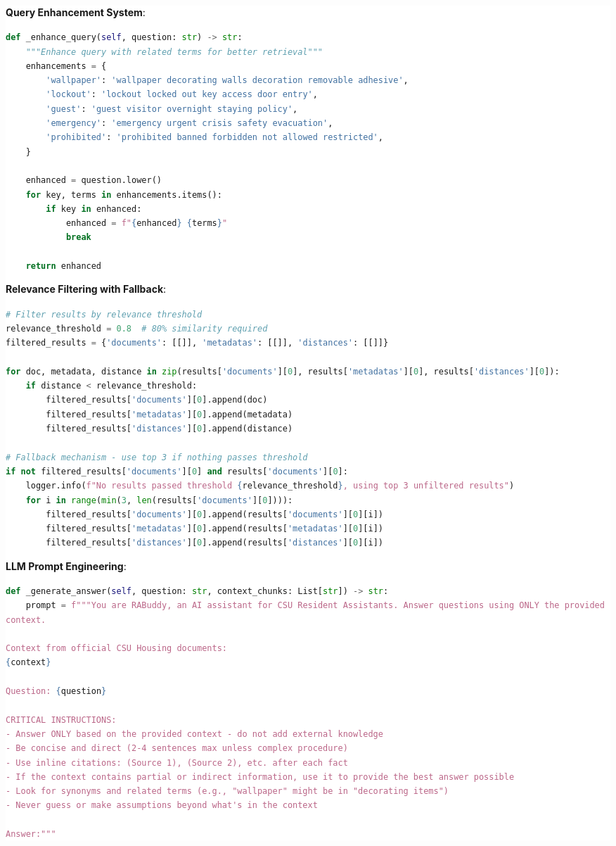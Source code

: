 **Query Enhancement System**:
```python
def _enhance_query(self, question: str) -> str:
    """Enhance query with related terms for better retrieval"""
    enhancements = {
        'wallpaper': 'wallpaper decorating walls decoration removable adhesive',
        'lockout': 'lockout locked out key access door entry',
        'guest': 'guest visitor overnight staying policy',
        'emergency': 'emergency urgent crisis safety evacuation',
        'prohibited': 'prohibited banned forbidden not allowed restricted',
    }
    
    enhanced = question.lower()
    for key, terms in enhancements.items():
        if key in enhanced:
            enhanced = f"{enhanced} {terms}"
            break
    
    return enhanced
```

**Relevance Filtering with Fallback**:
```python
# Filter results by relevance threshold
relevance_threshold = 0.8  # 80% similarity required
filtered_results = {'documents': [[]], 'metadatas': [[]], 'distances': [[]]}

for doc, metadata, distance in zip(results['documents'][0], results['metadatas'][0], results['distances'][0]):
    if distance < relevance_threshold:
        filtered_results['documents'][0].append(doc)
        filtered_results['metadatas'][0].append(metadata)
        filtered_results['distances'][0].append(distance)

# Fallback mechanism - use top 3 if nothing passes threshold
if not filtered_results['documents'][0] and results['documents'][0]:
    logger.info(f"No results passed threshold {relevance_threshold}, using top 3 unfiltered results")
    for i in range(min(3, len(results['documents'][0]))):
        filtered_results['documents'][0].append(results['documents'][0][i])
        filtered_results['metadatas'][0].append(results['metadatas'][0][i])
        filtered_results['distances'][0].append(results['distances'][0][i])
```

**LLM Prompt Engineering**:
```python
def _generate_answer(self, question: str, context_chunks: List[str]) -> str:
    prompt = f"""You are RABuddy, an AI assistant for CSU Resident Assistants. Answer questions using ONLY the provided context.

Context from official CSU Housing documents:
{context}

Question: {question}

CRITICAL INSTRUCTIONS:
- Answer ONLY based on the provided context - do not add external knowledge
- Be concise and direct (2-4 sentences max unless complex procedure)
- Use inline citations: (Source 1), (Source 2), etc. after each fact
- If the context contains partial or indirect information, use it to provide the best answer possible
- Look for synonyms and related terms (e.g., "wallpaper" might be in "decorating items")
- Never guess or make assumptions beyond what's in the context

Answer:"""
```